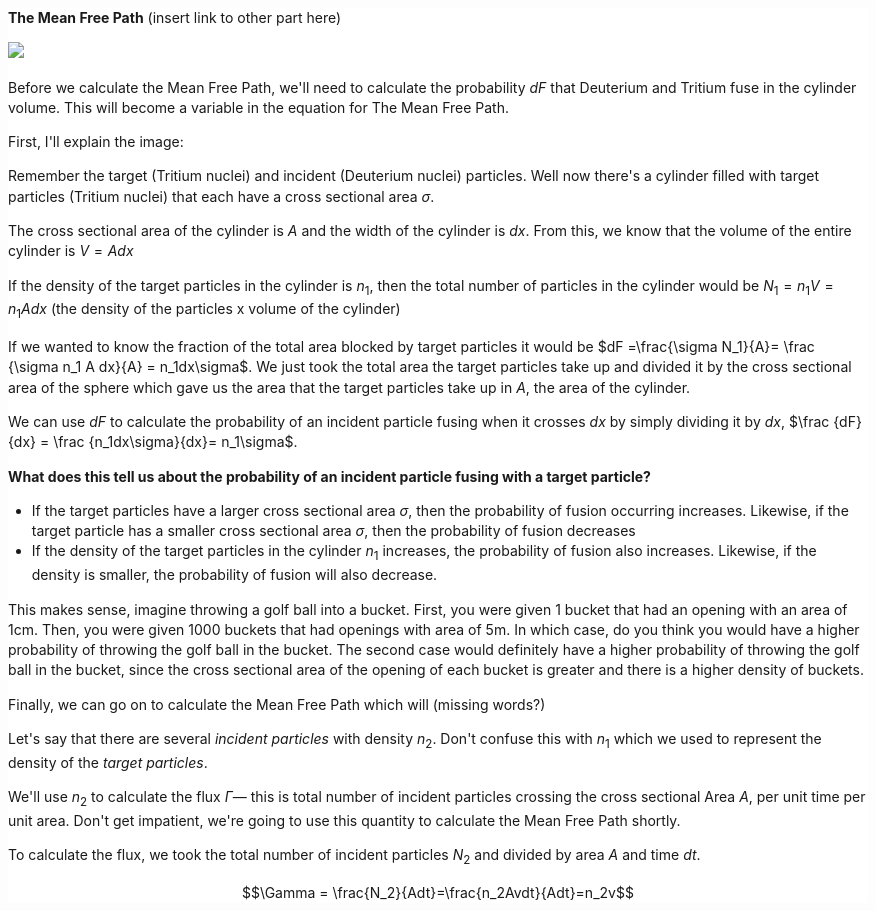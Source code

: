 **The Mean Free Path** (insert link to other part here) 

![](1%202%20%E2%80%94%20The%20Rate%20At%20Which%20Fusion%20Occurs%20e7caf2ae879d45d18f3554c258313566/Screen_Shot_2020-07-27_at_8.10.47_PM.png)

Before we calculate the Mean Free Path, we'll need to calculate the probability $dF$ that Deuterium and Tritium fuse in the cylinder volume. This will become a variable in the equation for The Mean Free Path.  

First, I'll explain the image: 

Remember the target (Tritium nuclei) and incident (Deuterium nuclei) particles. Well now there's a cylinder filled with target particles (Tritium nuclei) that each have a cross sectional area $\sigma$. 

The cross sectional area of the cylinder is $A$ and the width of the cylinder is $dx$. From this, we know that the volume of the entire cylinder is $V=Adx$

If the density of the target particles in the cylinder is $n_1$, then the total number of particles in the cylinder would be $N_1=n_1V=n_1Adx$ (the density of the particles x volume of the cylinder) 

If we wanted to know the fraction of the total area blocked by target particles it would be $dF =\frac{\sigma N_1}{A}= \frac {\sigma n_1 A dx}{A} = n_1dx\sigma$. We just took the total area the target particles take up and divided it by the cross sectional area of the sphere which gave us the area that the target particles take up in $A$, the area of the cylinder. 

We can use $dF$ to calculate the probability of an incident particle fusing when it crosses $dx$ by simply dividing it by $dx$,  $\frac {dF}{dx} = \frac {n_1dx\sigma}{dx}= n_1\sigma$. 

**What does this tell us about the probability of an incident particle fusing with a target particle?** 

- If the target particles have a larger cross sectional area $\sigma$, then the probability of fusion occurring increases. Likewise, if the target particle has a smaller cross sectional area $\sigma$, then the probability of fusion decreases
- If the density of the target particles in the cylinder $n_1$ increases, the probability of fusion also increases. Likewise, if the density is smaller, the probability of fusion will also decrease.

This makes sense, imagine throwing a golf ball into a bucket. First, you were given 1 bucket that had an opening with an area of 1cm. Then, you were given 1000 buckets that had openings with area of 5m. In which case, do you think you would have a higher probability of throwing the golf ball in the bucket. The second case would definitely have a higher probability of throwing the golf ball in the bucket, since the cross sectional area of the opening of each bucket is greater and there is a higher density of buckets.

Finally, we can go on to calculate the Mean Free Path which will (missing words?) 

Let's say that there are several *incident particles* with density $n_2$. Don't confuse this with $n_1$ which we used to represent the density of the *target particles*. 

We'll use $n_2$ to calculate the flux $\Gamma$— this is total number of incident particles crossing the cross sectional Area $A$, per unit time per unit area. Don't get impatient, we're going to use this quantity to calculate the Mean Free Path shortly. 

To calculate the flux, we took the total number of incident particles $N_2$ and divided by area $A$ and time $dt$. 

$$\Gamma = \frac{N_2}{Adt}=\frac{n_2Avdt}{Adt}=n_2v$$
